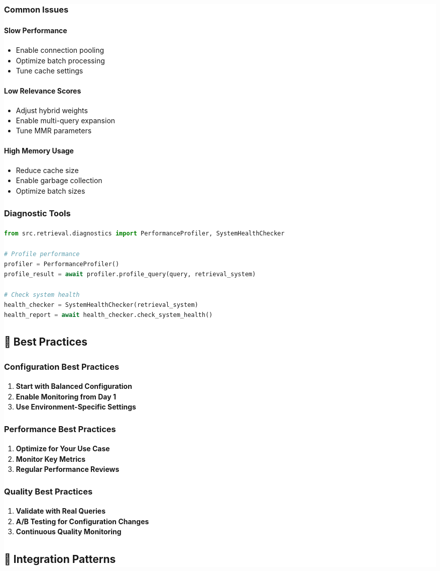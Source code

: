 ### Common Issues

#### Slow Performance
- Enable connection pooling
- Optimize batch processing
- Tune cache settings

#### Low Relevance Scores
- Adjust hybrid weights
- Enable multi-query expansion
- Tune MMR parameters

#### High Memory Usage
- Reduce cache size
- Enable garbage collection
- Optimize batch sizes

### Diagnostic Tools

```python
from src.retrieval.diagnostics import PerformanceProfiler, SystemHealthChecker

# Profile performance
profiler = PerformanceProfiler()
profile_result = await profiler.profile_query(query, retrieval_system)

# Check system health
health_checker = SystemHealthChecker(retrieval_system)
health_report = await health_checker.check_system_health()
```

## 📖 Best Practices

### Configuration Best Practices

1. **Start with Balanced Configuration**
2. **Enable Monitoring from Day 1**
3. **Use Environment-Specific Settings**

### Performance Best Practices

1. **Optimize for Your Use Case**
2. **Monitor Key Metrics**
3. **Regular Performance Reviews**

### Quality Best Practices

1. **Validate with Real Queries**
2. **A/B Testing for Configuration Changes**
3. **Continuous Quality Monitoring**

## 🔗 Integration Patterns
